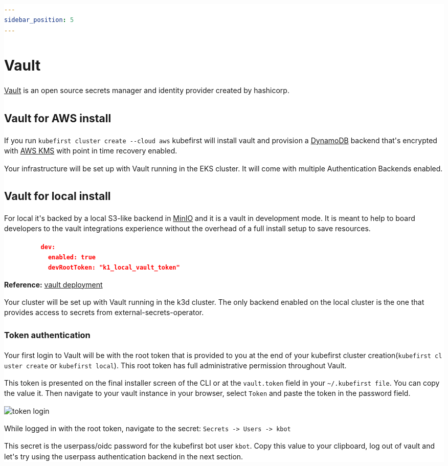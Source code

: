 ```yaml
---
sidebar_position: 5
---
```


# Vault

<a href="https://www.vaultproject.io/">Vault</a> is an open source secrets manager and identity provider created by hashicorp.

## Vault for AWS install

If you run ```kubefirst cluster create --cloud aws``` kubefirst will install vault and provision a <a href="https://aws.amazon.com/dynamodb/">DynamoDB</a> backend that's encrypted with <a href="https://aws.amazon.com/kms/">AWS KMS</a> with point in time recovery enabled.

Your infrastructure will be set up with Vault running in the EKS cluster. It will come with multiple Authentication Backends enabled.

## Vault for local install

For local it's backed by a local S3-like backend in <a href="https://min.io/">MinIO</a> and it is a vault in development mode. It is meant to help to board developers to the vault integrations experience without the overhead of a full install setup to save resources.

```json
          dev:
            enabled: true
            devRootToken: "k1_local_vault_token"
```

**Reference:** <a href="https://github.com/kubefirst/gitops-template/blob/main/localhost/components/vault/application.yaml">vault deployment</a>

Your cluster will be set up with Vault running in the k3d cluster. The only backend enabled on the local cluster is the one that provides access to secrets from external-secrets-operator.

### Token authentication

Your first login to Vault will be with the root token that is provided to you at the end of your kubefirst cluster creation(```kubefirst cluster create``` or ```kubefirst local```). This root token has full administrative permission throughout Vault.

This token is presented on the final installer screen of the CLI or at the ```vault.token``` field in your ```~/.kubefirst file```. You can copy the value it. Then navigate to your vault instance in your browser, select ```Token``` and paste the token in the password field.

![token login](/img/token-login.png)

While logged in with the root token, navigate to the secret: ```Secrets -> Users -> kbot```

This secret is the userpass/oidc password for the kubefirst bot user ```kbot```. Copy this value to your clipboard, log out of vault and let's try using the userpass authentication backend in the next section.
